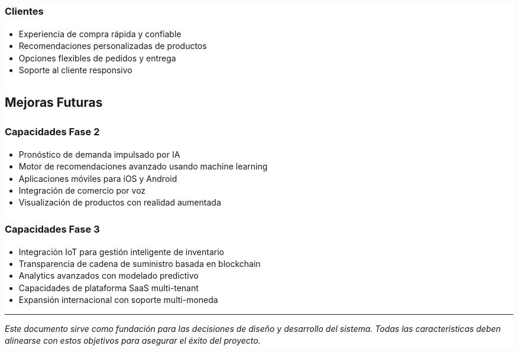 ### Clientes
- Experiencia de compra rápida y confiable
- Recomendaciones personalizadas de productos
- Opciones flexibles de pedidos y entrega
- Soporte al cliente responsivo

## Mejoras Futuras

### Capacidades Fase 2
- Pronóstico de demanda impulsado por IA
- Motor de recomendaciones avanzado usando machine learning
- Aplicaciones móviles para iOS y Android
- Integración de comercio por voz
- Visualización de productos con realidad aumentada

### Capacidades Fase 3
- Integración IoT para gestión inteligente de inventario
- Transparencia de cadena de suministro basada en blockchain
- Analytics avanzados con modelado predictivo
- Capacidades de plataforma SaaS multi-tenant
- Expansión internacional con soporte multi-moneda

---

*Este documento sirve como fundación para las decisiones de diseño y desarrollo del sistema. Todas las características deben alinearse con estos objetivos para asegurar el éxito del proyecto.*